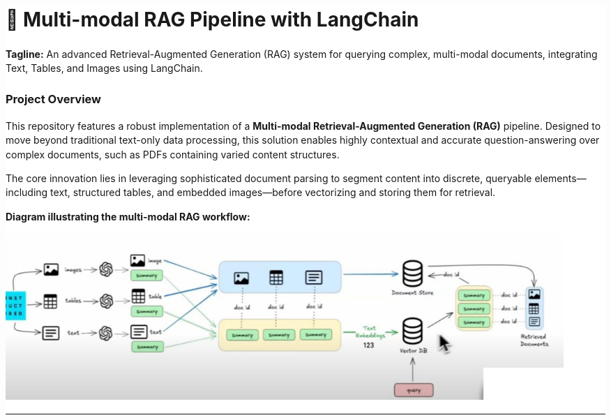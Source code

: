 # 📄 Multi-modal RAG Pipeline with LangChain

**Tagline:** An advanced Retrieval-Augmented Generation (RAG) system for querying complex, multi-modal documents, integrating Text, Tables, and Images using LangChain.

### Project Overview

This repository features a robust implementation of a **Multi-modal Retrieval-Augmented Generation (RAG)** pipeline. Designed to move beyond traditional text-only data processing, this solution enables highly contextual and accurate question-answering over complex documents, such as PDFs containing varied content structures.

The core innovation lies in leveraging sophisticated document parsing to segment content into discrete, queryable elements—including text, structured tables, and embedded images—before vectorizing and storing them for retrieval.

**Diagram illustrating the multi-modal RAG workflow:**

<img src="image/multimodelrag.jpg" alt="Diagram showing the multi-modal RAG pipeline using LangChain, breaking down documents into text, tables, and images for separate indexing and retrieval." style="max-width:800px; width:100%;"/>

---


